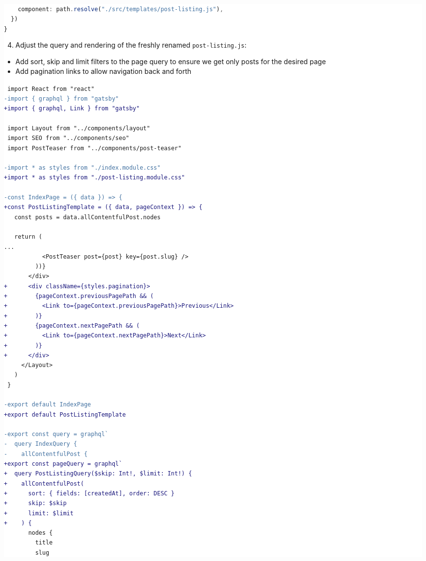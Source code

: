 ```js
    component: path.resolve("./src/templates/post-listing.js"),
  })
}
```

4. Adjust the query and rendering of the freshly renamed `post-listing.js`:

* Add sort, skip and limit filters to the page query to ensure we get only posts for the desired page
* Add pagination links to allow navigation back and forth

```diff
 import React from "react"
-import { graphql } from "gatsby"
+import { graphql, Link } from "gatsby"

 import Layout from "../components/layout"
 import SEO from "../components/seo"
 import PostTeaser from "../components/post-teaser"

-import * as styles from "./index.module.css"
+import * as styles from "./post-listing.module.css"

-const IndexPage = ({ data }) => {
+const PostListingTemplate = ({ data, pageContext }) => {
   const posts = data.allContentfulPost.nodes

   return (
...
           <PostTeaser post={post} key={post.slug} />
         ))}
       </div>
+      <div className={styles.pagination}>
+        {pageContext.previousPagePath && (
+          <Link to={pageContext.previousPagePath}>Previous</Link>
+        )}
+        {pageContext.nextPagePath && (
+          <Link to={pageContext.nextPagePath}>Next</Link>
+        )}
+      </div>
     </Layout>
   )
 }

-export default IndexPage
+export default PostListingTemplate

-export const query = graphql`
-  query IndexQuery {
-    allContentfulPost {
+export const pageQuery = graphql`
+  query PostListingQuery($skip: Int!, $limit: Int!) {
+    allContentfulPost(
+      sort: { fields: [createdAt], order: DESC }
+      skip: $skip
+      limit: $limit
+    ) {
       nodes {
         title
         slug
```
